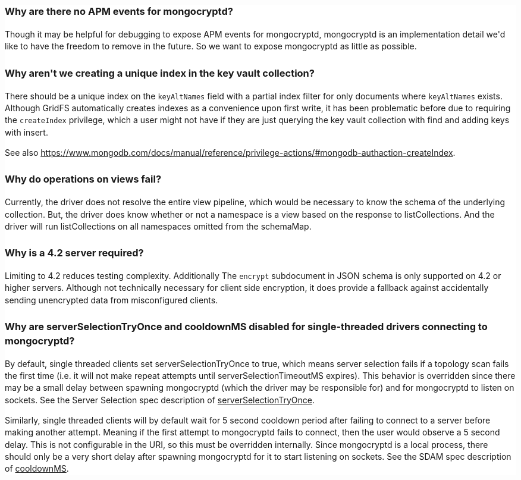 ### Why are there no APM events for mongocryptd?

Though it may be helpful for debugging to expose APM events for mongocryptd, mongocryptd is an implementation detail
we'd like to have the freedom to remove in the future. So we want to expose mongocryptd as little as possible.

### Why aren't we creating a unique index in the key vault collection?

There should be a unique index on the `keyAltNames` field with a partial index filter for only documents where
`keyAltNames` exists. Although GridFS automatically creates indexes as a convenience upon first write, it has been
problematic before due to requiring the `createIndex` privilege, which a user might not have if they are just querying
the key vault collection with find and adding keys with insert.

See also <https://www.mongodb.com/docs/manual/reference/privilege-actions/#mongodb-authaction-createIndex>.

### Why do operations on views fail?

Currently, the driver does not resolve the entire view pipeline, which would be necessary to know the schema of the
underlying collection. But, the driver does know whether or not a namespace is a view based on the response to
listCollections. And the driver will run listCollections on all namespaces omitted from the schemaMap.

### Why is a 4.2 server required?

Limiting to 4.2 reduces testing complexity. Additionally The `encrypt` subdocument in JSON schema is only supported on
4.2 or higher servers. Although not technically necessary for client side encryption, it does provide a fallback against
accidentally sending unencrypted data from misconfigured clients.

### Why are serverSelectionTryOnce and cooldownMS disabled for single-threaded drivers connecting to mongocryptd?

By default, single threaded clients set serverSelectionTryOnce to true, which means server selection fails if a topology
scan fails the first time (i.e. it will not make repeat attempts until serverSelectionTimeoutMS expires). This behavior
is overridden since there may be a small delay between spawning mongocryptd (which the driver may be responsible for)
and for mongocryptd to listen on sockets. See the Server Selection spec description of
[serverSelectionTryOnce](../server-selection/server-selection.md#serverselectiontryonce).

Similarly, single threaded clients will by default wait for 5 second cooldown period after failing to connect to a
server before making another attempt. Meaning if the first attempt to mongocryptd fails to connect, then the user would
observe a 5 second delay. This is not configurable in the URI, so this must be overridden internally. Since mongocryptd
is a local process, there should only be a very short delay after spawning mongocryptd for it to start listening on
sockets. See the SDAM spec description of
[cooldownMS](../server-discovery-and-monitoring/server-discovery-and-monitoring.rst#cooldownms).
